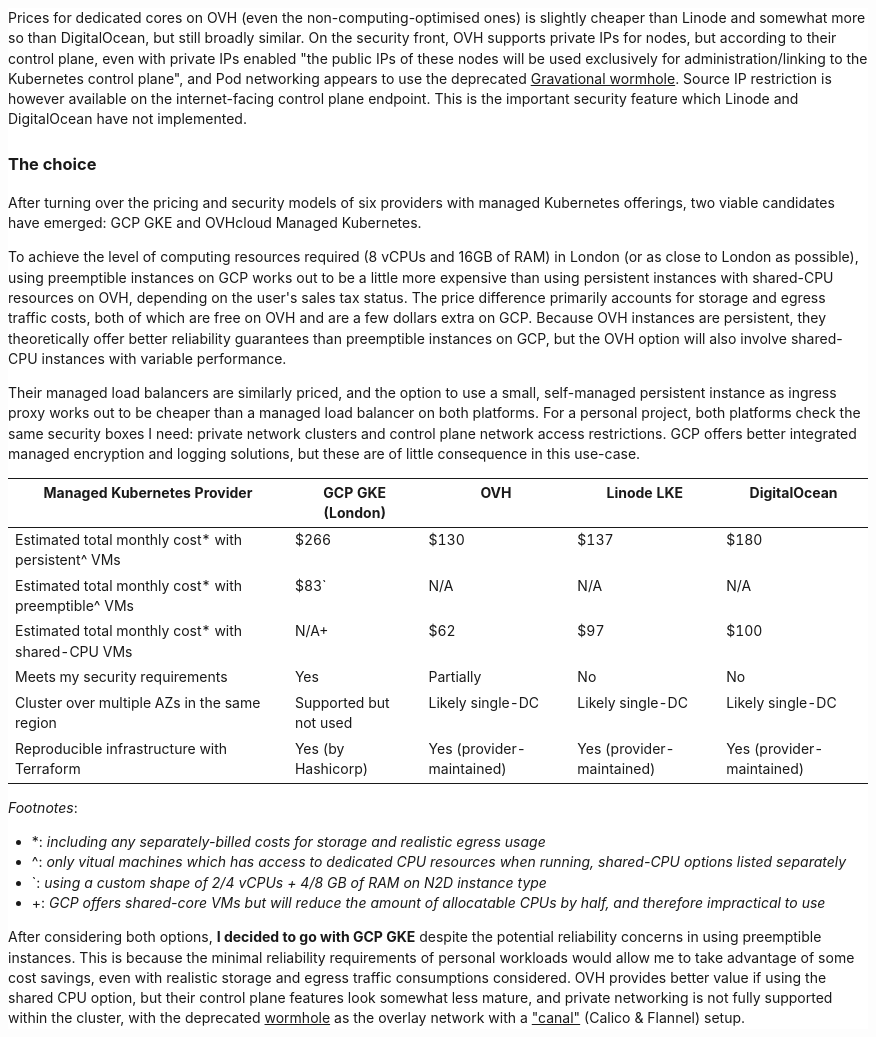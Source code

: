 Prices for dedicated cores on OVH (even the non-computing-optimised ones) is slightly cheaper than Linode and somewhat more so than DigitalOcean, but still broadly similar. On the security front, OVH supports private IPs for nodes, but according to their control plane, even with private IPs enabled "the public IPs of these nodes will be used exclusively for administration/linking to the Kubernetes control plane", and Pod networking appears to use the deprecated [Gravational wormhole](https://github.com/gravitational/wormhole). Source IP restriction is however available on the internet-facing control plane endpoint. This is the important security feature which Linode and DigitalOcean have not implemented.

### The choice

After turning over the pricing and security models of six providers with managed Kubernetes offerings, two viable candidates have emerged: GCP GKE and OVHcloud Managed Kubernetes. 

To achieve the level of computing resources required (8 vCPUs and 16GB of RAM) in London (or as close to London as possible), using preemptible instances on GCP works out to be a little more expensive than using persistent instances with shared-CPU resources on OVH, depending on the user's sales tax status. The price difference primarily accounts for storage and egress traffic costs, both of which are free on OVH and are a few dollars extra on GCP. Because OVH instances are persistent, they theoretically offer better reliability guarantees than preemptible instances on GCP, but the OVH option will also involve shared-CPU instances with variable performance.

Their managed load balancers are similarly priced, and the option to use a small, self-managed persistent instance as ingress proxy works out to be cheaper than a managed load balancer on both platforms. For a personal project, both platforms check the same security boxes I need: private network clusters and control plane network access restrictions. GCP offers better integrated managed encryption and logging solutions, but these are of little consequence in this use-case.

| Managed Kubernetes Provider                         | GCP GKE (London)       | OVH                       | Linode LKE                | DigitalOcean |
| --------------------------------------------------- | ---------------------- | ------------------------  | ------------------------- | ------------ |
| Estimated total monthly cost* with persistent^ VMs  | $266                   | $130                      | $137                      | $180                      |
| Estimated total monthly cost* with preemptible^ VMs | $83`                   | N/A                       |  N/A                      | N/A                       |
| Estimated total monthly cost* with shared-CPU VMs   | N/A+                   | $62                       |  $97                      | $100                      |
| Meets my security requirements                      | Yes                    | Partially                 |  No                       | No                        |
| Cluster over multiple AZs in the same region        | Supported but not used | Likely single-DC | Likely single-DC        | Likely single-DC |
| Reproducible infrastructure with Terraform          | Yes (by Hashicorp)     | Yes (provider-maintained) | Yes (provider-maintained) | Yes (provider-maintained) |

_Footnotes_:

* *: _including any separately-billed costs for storage and realistic egress usage_
* ^: _only vitual machines which has access to dedicated CPU resources when running, shared-CPU options listed separately_
* `: _using a custom shape of 2/4 vCPUs + 4/8 GB of RAM on N2D instance type_
* +: _GCP offers shared-core VMs but will reduce the amount of allocatable CPUs by half, and therefore impractical to use_

After considering both options, **I decided to go with GCP GKE** despite the potential reliability concerns in using preemptible instances. This is because the minimal reliability requirements of personal workloads would allow me to take advantage of some cost savings, even with realistic storage and egress traffic consumptions considered. OVH provides better value if using the shared CPU option, but their control plane features look somewhat less mature, and private networking is not fully supported within the cluster, with the deprecated [wormhole](https://github.com/gravitational/wormhole) as the overlay network with a ["canal"](https://docs.projectcalico.org/getting-started/kubernetes/flannel/flannel) (Calico & Flannel) setup.
